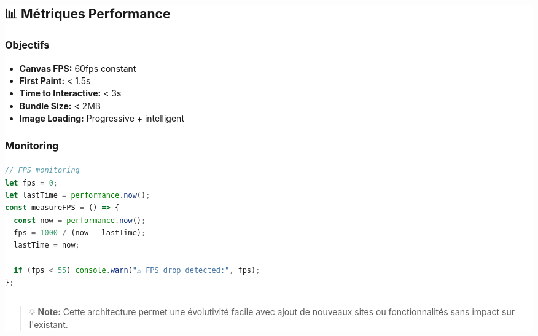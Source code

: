 ## 📊 Métriques Performance

### Objectifs

- **Canvas FPS:** 60fps constant
- **First Paint:** < 1.5s
- **Time to Interactive:** < 3s
- **Bundle Size:** < 2MB
- **Image Loading:** Progressive + intelligent

### Monitoring

```javascript
// FPS monitoring
let fps = 0;
let lastTime = performance.now();
const measureFPS = () => {
  const now = performance.now();
  fps = 1000 / (now - lastTime);
  lastTime = now;

  if (fps < 55) console.warn("⚠️ FPS drop detected:", fps);
};
```

---

> 💡 **Note:** Cette architecture permet une évolutivité facile avec ajout de nouveaux sites ou fonctionnalités sans impact sur l'existant.
